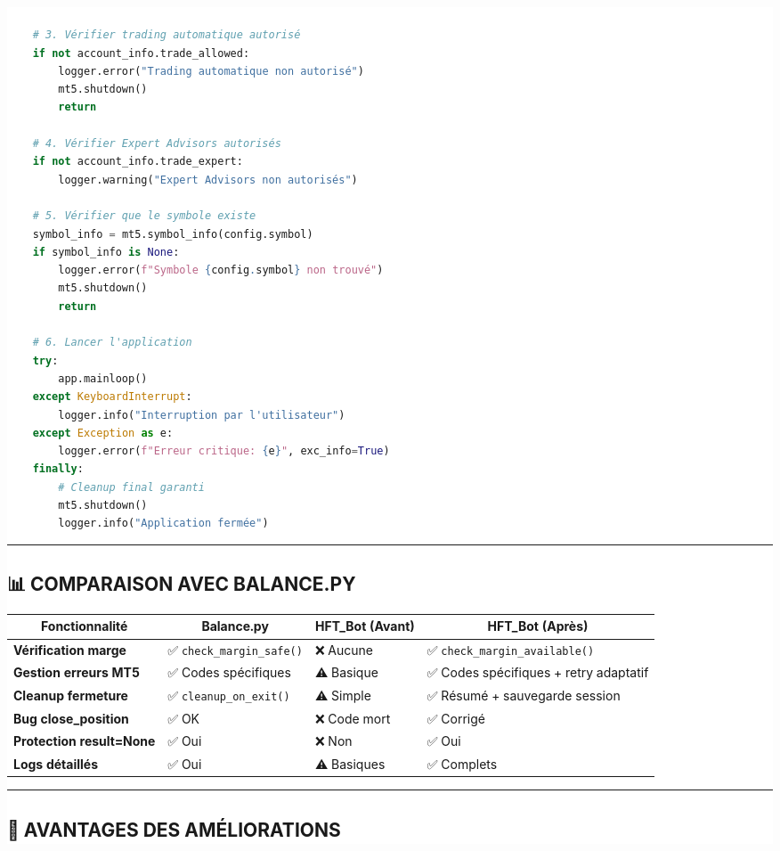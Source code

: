 ```python
    
    # 3. Vérifier trading automatique autorisé
    if not account_info.trade_allowed:
        logger.error("Trading automatique non autorisé")
        mt5.shutdown()
        return
    
    # 4. Vérifier Expert Advisors autorisés
    if not account_info.trade_expert:
        logger.warning("Expert Advisors non autorisés")
    
    # 5. Vérifier que le symbole existe
    symbol_info = mt5.symbol_info(config.symbol)
    if symbol_info is None:
        logger.error(f"Symbole {config.symbol} non trouvé")
        mt5.shutdown()
        return
    
    # 6. Lancer l'application
    try:
        app.mainloop()
    except KeyboardInterrupt:
        logger.info("Interruption par l'utilisateur")
    except Exception as e:
        logger.error(f"Erreur critique: {e}", exc_info=True)
    finally:
        # Cleanup final garanti
        mt5.shutdown()
        logger.info("Application fermée")
```

---

## 📊 COMPARAISON AVEC BALANCE.PY

| Fonctionnalité | Balance.py | HFT_Bot (Avant) | HFT_Bot (Après) |
|----------------|------------|-----------------|-----------------|
| **Vérification marge** | ✅ `check_margin_safe()` | ❌ Aucune | ✅ `check_margin_available()` |
| **Gestion erreurs MT5** | ✅ Codes spécifiques | ⚠️ Basique | ✅ Codes spécifiques + retry adaptatif |
| **Cleanup fermeture** | ✅ `cleanup_on_exit()` | ⚠️ Simple | ✅ Résumé + sauvegarde session |
| **Bug close_position** | ✅ OK | ❌ Code mort | ✅ Corrigé |
| **Protection result=None** | ✅ Oui | ❌ Non | ✅ Oui |
| **Logs détaillés** | ✅ Oui | ⚠️ Basiques | ✅ Complets |

---

## 🚀 AVANTAGES DES AMÉLIORATIONS
